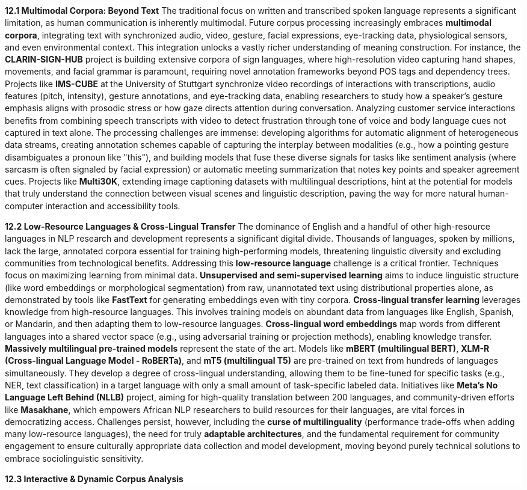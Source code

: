 **12.1 Multimodal Corpora: Beyond Text**
The traditional focus on written and transcribed spoken language represents a significant limitation, as human communication is inherently multimodal. Future corpus processing increasingly embraces **multimodal corpora**, integrating text with synchronized audio, video, gesture, facial expressions, eye-tracking data, physiological sensors, and even environmental context. This integration unlocks a vastly richer understanding of meaning construction. For instance, the **CLARIN-SIGN-HUB** project is building extensive corpora of sign languages, where high-resolution video capturing hand shapes, movements, and facial grammar is paramount, requiring novel annotation frameworks beyond POS tags and dependency trees. Projects like **IMS-CUBE** at the University of Stuttgart synchronize video recordings of interactions with transcriptions, audio features (pitch, intensity), gesture annotations, and eye-tracking data, enabling researchers to study how a speaker’s gesture emphasis aligns with prosodic stress or how gaze directs attention during conversation. Analyzing customer service interactions benefits from combining speech transcripts with video to detect frustration through tone of voice and body language cues not captured in text alone. The processing challenges are immense: developing algorithms for automatic alignment of heterogeneous data streams, creating annotation schemes capable of capturing the interplay between modalities (e.g., how a pointing gesture disambiguates a pronoun like "this"), and building models that fuse these diverse signals for tasks like sentiment analysis (where sarcasm is often signaled by facial expression) or automatic meeting summarization that notes key points and speaker agreement cues. Projects like **Multi30K**, extending image captioning datasets with multilingual descriptions, hint at the potential for models that truly understand the connection between visual scenes and linguistic description, paving the way for more natural human-computer interaction and accessibility tools.

**12.2 Low-Resource Languages & Cross-Lingual Transfer**
The dominance of English and a handful of other high-resource languages in NLP research and development represents a significant digital divide. Thousands of languages, spoken by millions, lack the large, annotated corpora essential for training high-performing models, threatening linguistic diversity and excluding communities from technological benefits. Addressing this **low-resource language** challenge is a critical frontier. Techniques focus on maximizing learning from minimal data. **Unsupervised and semi-supervised learning** aims to induce linguistic structure (like word embeddings or morphological segmentation) from raw, unannotated text using distributional properties alone, as demonstrated by tools like **FastText** for generating embeddings even with tiny corpora. **Cross-lingual transfer learning** leverages knowledge from high-resource languages. This involves training models on abundant data from languages like English, Spanish, or Mandarin, and then adapting them to low-resource languages. **Cross-lingual word embeddings** map words from different languages into a shared vector space (e.g., using adversarial training or projection methods), enabling knowledge transfer. **Massively multilingual pre-trained models** represent the state of the art. Models like **mBERT (multilingual BERT)**, **XLM-R (Cross-lingual Language Model - RoBERTa)**, and **mT5 (multilingual T5)** are pre-trained on text from hundreds of languages simultaneously. They develop a degree of cross-lingual understanding, allowing them to be fine-tuned for specific tasks (e.g., NER, text classification) in a target language with only a small amount of task-specific labeled data. Initiatives like **Meta’s No Language Left Behind (NLLB)** project, aiming for high-quality translation between 200 languages, and community-driven efforts like **Masakhane**, which empowers African NLP researchers to build resources for their languages, are vital forces in democratizing access. Challenges persist, however, including the **curse of multilinguality** (performance trade-offs when adding many low-resource languages), the need for truly **adaptable architectures**, and the fundamental requirement for community engagement to ensure culturally appropriate data collection and model development, moving beyond purely technical solutions to embrace sociolinguistic sensitivity.

**12.3 Interactive & Dynamic Corpus Analysis**